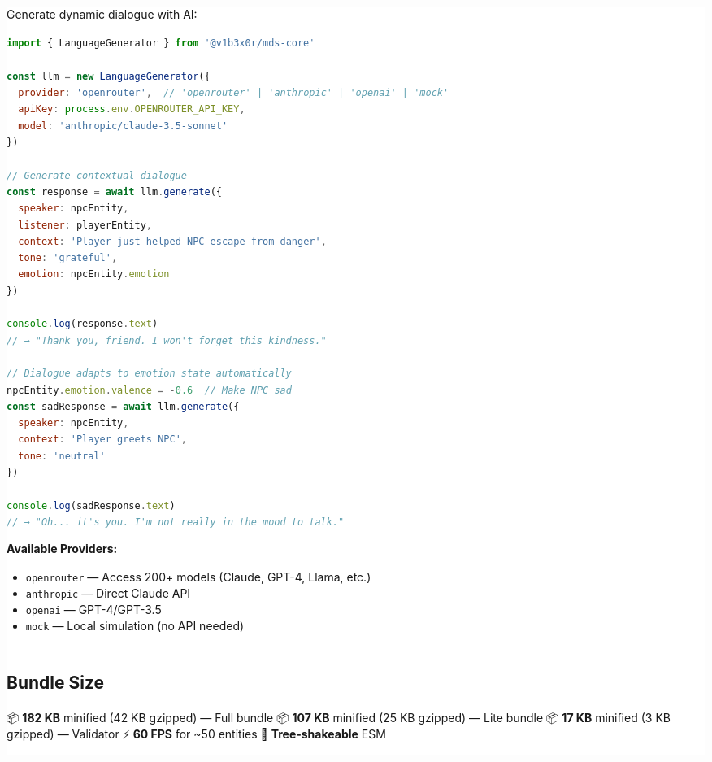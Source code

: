 Generate dynamic dialogue with AI:

```javascript
import { LanguageGenerator } from '@v1b3x0r/mds-core'

const llm = new LanguageGenerator({
  provider: 'openrouter',  // 'openrouter' | 'anthropic' | 'openai' | 'mock'
  apiKey: process.env.OPENROUTER_API_KEY,
  model: 'anthropic/claude-3.5-sonnet'
})

// Generate contextual dialogue
const response = await llm.generate({
  speaker: npcEntity,
  listener: playerEntity,
  context: 'Player just helped NPC escape from danger',
  tone: 'grateful',
  emotion: npcEntity.emotion
})

console.log(response.text)
// → "Thank you, friend. I won't forget this kindness."

// Dialogue adapts to emotion state automatically
npcEntity.emotion.valence = -0.6  // Make NPC sad
const sadResponse = await llm.generate({
  speaker: npcEntity,
  context: 'Player greets NPC',
  tone: 'neutral'
})

console.log(sadResponse.text)
// → "Oh... it's you. I'm not really in the mood to talk."
```

**Available Providers:**
- `openrouter` — Access 200+ models (Claude, GPT-4, Llama, etc.)
- `anthropic` — Direct Claude API
- `openai` — GPT-4/GPT-3.5
- `mock` — Local simulation (no API needed)

---

## Bundle Size

📦 **182 KB** minified (42 KB gzipped) — Full bundle
📦 **107 KB** minified (25 KB gzipped) — Lite bundle
📦 **17 KB** minified (3 KB gzipped) — Validator
⚡ **60 FPS** for ~50 entities
🌲 **Tree-shakeable** ESM

---

